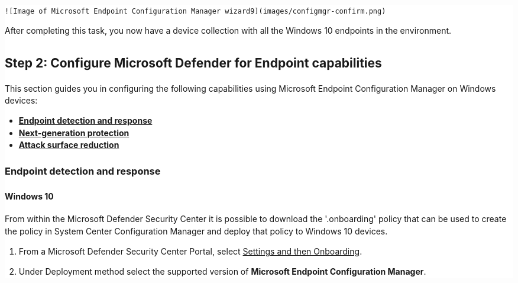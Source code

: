     ![Image of Microsoft Endpoint Configuration Manager wizard9](images/configmgr-confirm.png)


After completing this task, you now have a device collection with all the Windows 10 endpoints in the environment. 


## Step 2: Configure Microsoft Defender for Endpoint capabilities 
This section guides you in configuring the following capabilities using Microsoft Endpoint Configuration Manager on Windows devices:

- [**Endpoint detection and response**](#endpoint-detection-and-response)
- [**Next-generation protection**](#next-generation-protection)
- [**Attack surface reduction**](#attack-surface-reduction)


### Endpoint detection and response
#### Windows 10
From within the Microsoft Defender Security Center it is possible to download
the '.onboarding' policy that can be used to create the policy in System Center Configuration
Manager and deploy that policy to Windows 10 devices.

1. From a Microsoft Defender Security Center Portal, select [Settings and then Onboarding](https://securitycenter.windows.com/preferences2/onboarding).



2. Under Deployment method select the supported version of **Microsoft Endpoint Configuration Manager**.
